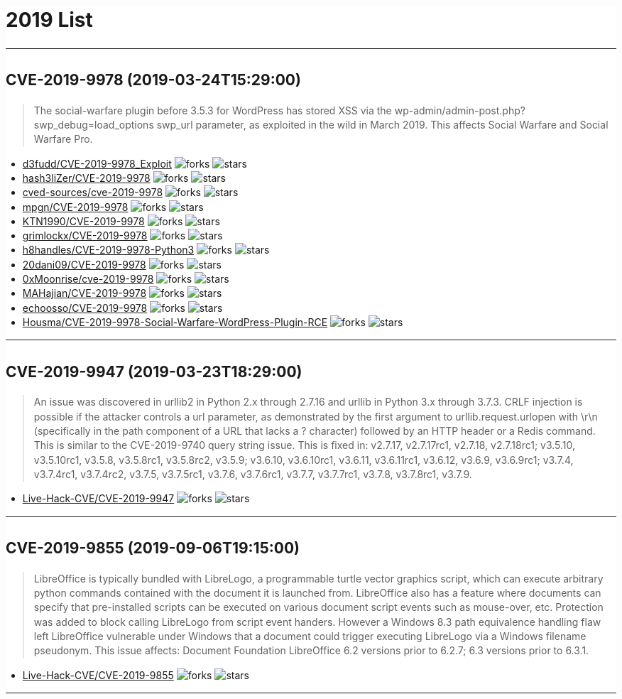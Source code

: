 # 2019 List

---
## CVE-2019-9978 (2019-03-24T15:29:00)
> The social-warfare plugin before 3.5.3 for WordPress has stored XSS via the wp-admin/admin-post.php?swp_debug=load_options swp_url parameter, as exploited in the wild in March 2019. This affects Social Warfare and Social Warfare Pro.
- [d3fudd/CVE-2019-9978_Exploit](https://github.com/d3fudd/CVE-2019-9978_Exploit)	<img alt="forks" src="https://img.shields.io/github/forks/d3fudd/CVE-2019-9978_Exploit">	<img alt="stars" src="https://img.shields.io/github/stars/d3fudd/CVE-2019-9978_Exploit">
- [hash3liZer/CVE-2019-9978](https://github.com/hash3liZer/CVE-2019-9978)	<img alt="forks" src="https://img.shields.io/github/forks/hash3liZer/CVE-2019-9978">	<img alt="stars" src="https://img.shields.io/github/stars/hash3liZer/CVE-2019-9978">
- [cved-sources/cve-2019-9978](https://github.com/cved-sources/cve-2019-9978)	<img alt="forks" src="https://img.shields.io/github/forks/cved-sources/cve-2019-9978">	<img alt="stars" src="https://img.shields.io/github/stars/cved-sources/cve-2019-9978">
- [mpgn/CVE-2019-9978](https://github.com/mpgn/CVE-2019-9978)	<img alt="forks" src="https://img.shields.io/github/forks/mpgn/CVE-2019-9978">	<img alt="stars" src="https://img.shields.io/github/stars/mpgn/CVE-2019-9978">
- [KTN1990/CVE-2019-9978](https://github.com/KTN1990/CVE-2019-9978)	<img alt="forks" src="https://img.shields.io/github/forks/KTN1990/CVE-2019-9978">	<img alt="stars" src="https://img.shields.io/github/stars/KTN1990/CVE-2019-9978">
- [grimlockx/CVE-2019-9978](https://github.com/grimlockx/CVE-2019-9978)	<img alt="forks" src="https://img.shields.io/github/forks/grimlockx/CVE-2019-9978">	<img alt="stars" src="https://img.shields.io/github/stars/grimlockx/CVE-2019-9978">
- [h8handles/CVE-2019-9978-Python3](https://github.com/h8handles/CVE-2019-9978-Python3)	<img alt="forks" src="https://img.shields.io/github/forks/h8handles/CVE-2019-9978-Python3">	<img alt="stars" src="https://img.shields.io/github/stars/h8handles/CVE-2019-9978-Python3">
- [20dani09/CVE-2019-9978](https://github.com/20dani09/CVE-2019-9978)	<img alt="forks" src="https://img.shields.io/github/forks/20dani09/CVE-2019-9978">	<img alt="stars" src="https://img.shields.io/github/stars/20dani09/CVE-2019-9978">
- [0xMoonrise/cve-2019-9978](https://github.com/0xMoonrise/cve-2019-9978)	<img alt="forks" src="https://img.shields.io/github/forks/0xMoonrise/cve-2019-9978">	<img alt="stars" src="https://img.shields.io/github/stars/0xMoonrise/cve-2019-9978">
- [MAHajian/CVE-2019-9978](https://github.com/MAHajian/CVE-2019-9978)	<img alt="forks" src="https://img.shields.io/github/forks/MAHajian/CVE-2019-9978">	<img alt="stars" src="https://img.shields.io/github/stars/MAHajian/CVE-2019-9978">
- [echoosso/CVE-2019-9978](https://github.com/echoosso/CVE-2019-9978)	<img alt="forks" src="https://img.shields.io/github/forks/echoosso/CVE-2019-9978">	<img alt="stars" src="https://img.shields.io/github/stars/echoosso/CVE-2019-9978">
- [Housma/CVE-2019-9978-Social-Warfare-WordPress-Plugin-RCE](https://github.com/Housma/CVE-2019-9978-Social-Warfare-WordPress-Plugin-RCE)	<img alt="forks" src="https://img.shields.io/github/forks/Housma/CVE-2019-9978-Social-Warfare-WordPress-Plugin-RCE">	<img alt="stars" src="https://img.shields.io/github/stars/Housma/CVE-2019-9978-Social-Warfare-WordPress-Plugin-RCE">

---
## CVE-2019-9947 (2019-03-23T18:29:00)
> An issue was discovered in urllib2 in Python 2.x through 2.7.16 and urllib in Python 3.x through 3.7.3. CRLF injection is possible if the attacker controls a url parameter, as demonstrated by the first argument to urllib.request.urlopen with \r\n (specifically in the path component of a URL that lacks a ? character) followed by an HTTP header or a Redis command. This is similar to the CVE-2019-9740 query string issue. This is fixed in: v2.7.17, v2.7.17rc1, v2.7.18, v2.7.18rc1; v3.5.10, v3.5.10rc1, v3.5.8, v3.5.8rc1, v3.5.8rc2, v3.5.9; v3.6.10, v3.6.10rc1, v3.6.11, v3.6.11rc1, v3.6.12, v3.6.9, v3.6.9rc1; v3.7.4, v3.7.4rc1, v3.7.4rc2, v3.7.5, v3.7.5rc1, v3.7.6, v3.7.6rc1, v3.7.7, v3.7.7rc1, v3.7.8, v3.7.8rc1, v3.7.9.
- [Live-Hack-CVE/CVE-2019-9947](https://github.com/Live-Hack-CVE/CVE-2019-9947)	<img alt="forks" src="https://img.shields.io/github/forks/Live-Hack-CVE/CVE-2019-9947">	<img alt="stars" src="https://img.shields.io/github/stars/Live-Hack-CVE/CVE-2019-9947">

---
## CVE-2019-9855 (2019-09-06T19:15:00)
> LibreOffice is typically bundled with LibreLogo, a programmable turtle vector graphics script, which can execute arbitrary python commands contained with the document it is launched from. LibreOffice also has a feature where documents can specify that pre-installed scripts can be executed on various document script events such as mouse-over, etc. Protection was added to block calling LibreLogo from script event handers. However a Windows 8.3 path equivalence handling flaw left LibreOffice vulnerable under Windows that a document could trigger executing LibreLogo via a Windows filename pseudonym. This issue affects: Document Foundation LibreOffice 6.2 versions prior to 6.2.7; 6.3 versions prior to 6.3.1.
- [Live-Hack-CVE/CVE-2019-9855](https://github.com/Live-Hack-CVE/CVE-2019-9855)	<img alt="forks" src="https://img.shields.io/github/forks/Live-Hack-CVE/CVE-2019-9855">	<img alt="stars" src="https://img.shields.io/github/stars/Live-Hack-CVE/CVE-2019-9855">

---